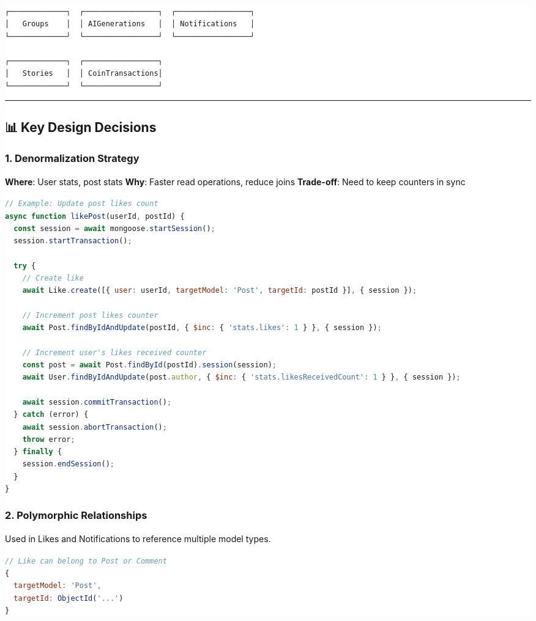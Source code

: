 ```
┌─────────────┐  ┌─────────────────┐  ┌─────────────────┐
│   Groups    │  │ AIGenerations   │  │ Notifications   │
└─────────────┘  └─────────────────┘  └─────────────────┘

┌─────────────┐  ┌─────────────────┐
│   Stories   │  │ CoinTransactions│
└─────────────┘  └─────────────────┘
```

---

## 📊 Key Design Decisions

### 1. **Denormalization Strategy**

**Where**: User stats, post stats
**Why**: Faster read operations, reduce joins
**Trade-off**: Need to keep counters in sync

```javascript
// Example: Update post likes count
async function likePost(userId, postId) {
  const session = await mongoose.startSession();
  session.startTransaction();

  try {
    // Create like
    await Like.create([{ user: userId, targetModel: 'Post', targetId: postId }], { session });

    // Increment post likes counter
    await Post.findByIdAndUpdate(postId, { $inc: { 'stats.likes': 1 } }, { session });

    // Increment user's likes received counter
    const post = await Post.findById(postId).session(session);
    await User.findByIdAndUpdate(post.author, { $inc: { 'stats.likesReceivedCount': 1 } }, { session });

    await session.commitTransaction();
  } catch (error) {
    await session.abortTransaction();
    throw error;
  } finally {
    session.endSession();
  }
}
```

### 2. **Polymorphic Relationships**

Used in Likes and Notifications to reference multiple model types.

```javascript
// Like can belong to Post or Comment
{
  targetModel: 'Post',
  targetId: ObjectId('...')
}
```
